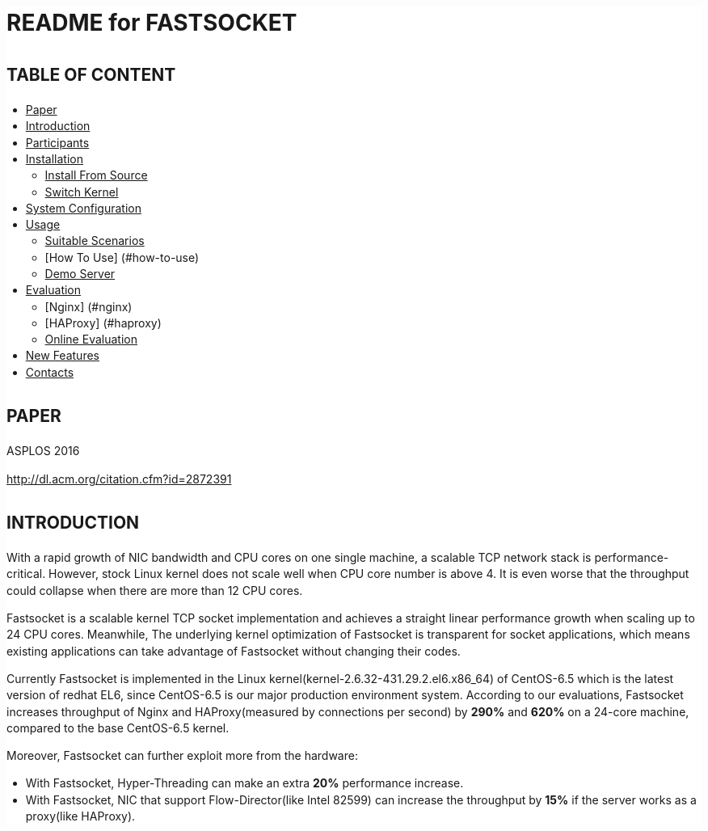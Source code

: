 README for FASTSOCKET
========================================================================

## TABLE OF CONTENT ##
* [Paper](#paper)
* [Introduction](#introduction)
* [Participants](#participants)
* [Installation](#installation)
  * [Install From Source](#install-from-source)
  * [Switch Kernel](#switch-kernel)
* [System Configuration](#system-configuration)
* [Usage](#usage)
  * [Suitable Scenarios](#suitable-scenarios)
  * [How To Use] (#how-to-use)
  * [Demo Server](#demo-server)
* [Evaluation](#evaluation)
  * [Nginx] (#nginx)
  * [HAProxy] (#haproxy)
  * [Online Evaluation](#online-evaluation)
* [New Features](#new-features)
* [Contacts](#contacts)

## PAPER ##

ASPLOS 2016

http://dl.acm.org/citation.cfm?id=2872391

## INTRODUCTION ##

With a rapid growth of NIC bandwidth and CPU cores on one single machine, a 
scalable TCP network stack is performance-critical. However, stock Linux 
kernel does not scale well when CPU core number is above 4. It is even worse 
that the throughput could collapse when there are more than 12 CPU cores.

Fastsocket is a scalable kernel TCP socket implementation and achieves a straight 
linear performance growth when scaling up to 24 CPU cores. 
Meanwhile, The underlying kernel optimization of Fastsocket is transparent for 
socket applications, which means existing applications can take advantage of 
Fastsocket without changing their codes.

Currently Fastsocket is implemented in the Linux kernel(kernel-2.6.32-431.29.2.el6.x86_64) 
of CentOS-6.5 which is the latest version of redhat EL6, 
since CentOS-6.5 is our major production environment system. 
According to our evaluations, Fastsocket increases throughput of Nginx and
HAProxy(measured by connections per second) by **290%** and **620%** on a 
24-core machine, compared to the base CentOS-6.5 kernel.

Moreover, Fastsocket can further exploit more from the hardware:

- With Fastsocket, Hyper-Threading can make an extra **20%** performance increase.
- With Fastsocket, NIC that support Flow-Director(like Intel 82599) can increase 
the throughput by **15%** if the server works as a proxy(like HAProxy).
